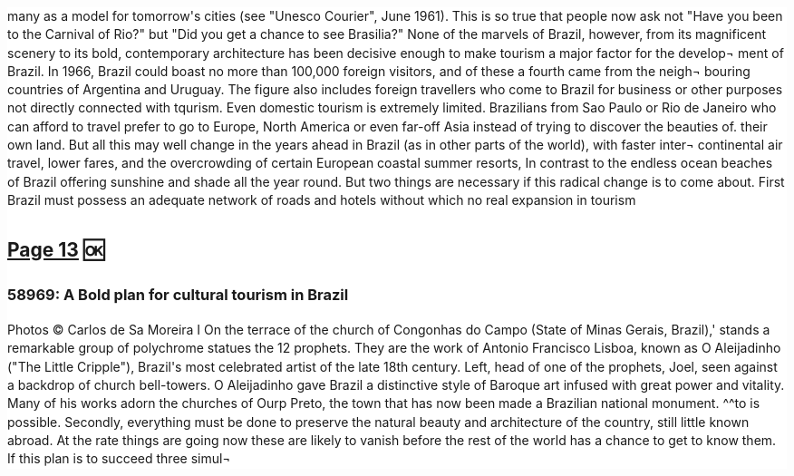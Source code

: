many as a model for tomorrow's cities
(see "Unesco Courier", June 1961).
This is so true that people now ask
not "Have you been to the Carnival
of Rio?" but "Did you get a chance
to see Brasilia?"
None of the marvels of Brazil,
however, from its magnificent scenery
to its bold, contemporary architecture
has been decisive enough to make
tourism a major factor for the develop¬
ment of Brazil.
In 1966, Brazil could boast no more
than 100,000 foreign visitors, and of
these a fourth came from the neigh¬
bouring countries of Argentina and
Uruguay. The figure also includes
foreign travellers who come to Brazil
for business or other purposes not
directly connected with tqurism.
Even domestic tourism is extremely
limited. Brazilians from Sao Paulo or
Rio de Janeiro who can afford to
travel prefer to go to Europe, North
America or even far-off Asia instead
of trying to discover the beauties of.
their own land.
But all this may well change in the
years ahead in Brazil (as in other
parts of the world), with faster inter¬
continental air travel, lower fares, and
the overcrowding of certain European
coastal summer resorts, In contrast to
the endless ocean beaches of Brazil
offering sunshine and shade all the
year round.
But two things are necessary if
this radical change is to come about.
First Brazil must possess an adequate
network of roads and hotels without
which no real expansion in tourism
## [Page 13](https://demo.humlab.umu.se/courier/078431engo.pdf#page=13) 🆗
### 58969: A Bold plan for cultural tourism in Brazil
Photos © Carlos de Sa Moreira
I
On the terrace of the church of Congonhas do Campo (State of Minas Gerais, Brazil),' stands
a remarkable group of polychrome statues the 12 prophets. They are the work of Antonio
Francisco Lisboa, known as O Aleijadinho ("The Little Cripple"), Brazil's most celebrated artist
of the late 18th century. Left, head of one of the prophets, Joel, seen against a backdrop
of church bell-towers. O Aleijadinho gave Brazil a distinctive style of Baroque art infused with
great power and vitality. Many of his works adorn the churches of Ourp Preto, the town that
has now been made a Brazilian national monument.
^^to
is possible. Secondly, everything
must be done to preserve the natural
beauty and architecture of the country,
still little known abroad. At the rate
things are going now these are likely
to vanish before the rest of the world
has a chance to get to know them.
If this plan is to succeed three simul¬